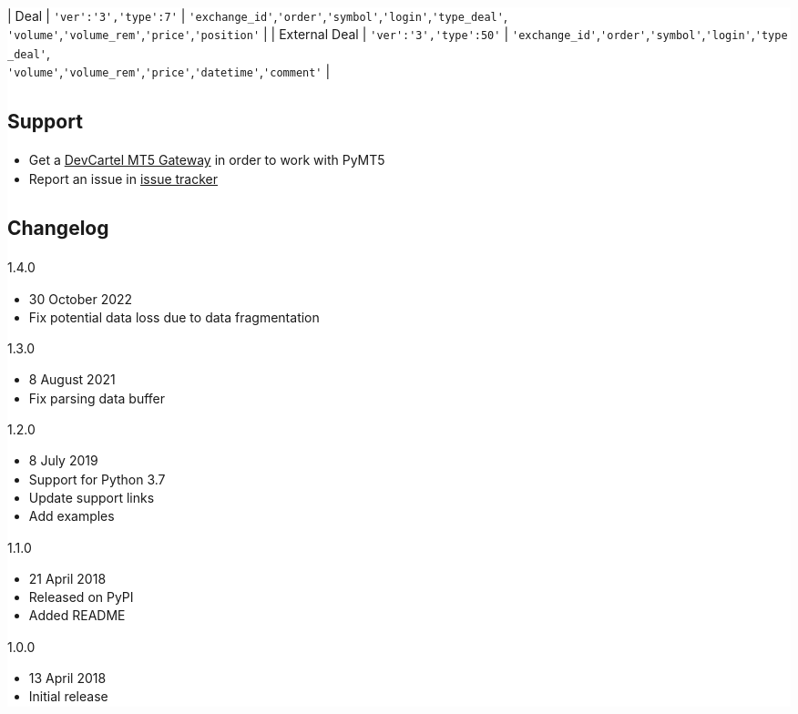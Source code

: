 | Deal          | `'ver':'3','type':7'`  | `'exchange_id'`,`'order'`,`'symbol'`,`'login'`,`'type_deal'`,<br/>`'volume'`,`'volume_rem'`,`'price'`,`'position'`                                                                                                                                                                                                                                                                                                                                                                                                                                                                                                                                                |
| External Deal | `'ver':'3','type':50'` | `'exchange_id'`,`'order'`,`'symbol'`,`'login'`,`'type_deal'`,<br/>`'volume'`,`'volume_rem'`,`'price'`,`'datetime'`,`'comment'`                                                                                                                                                                                                                                                                                                                                                                                                                                                                                                                         |

## Support
* Get a [DevCartel MT5 Gateway](http://devcartel.com/devcartelgateway64) in order to work with PyMT5
* Report an issue in [issue tracker](https://github.com/devcartel/pymt5/issues)

## Changelog
1.4.0
* 30 October 2022
* Fix potential data loss due to data fragmentation
 
1.3.0
* 8 August 2021
* Fix parsing data buffer

1.2.0
* 8 July 2019
* Support for Python 3.7
* Update support links
* Add examples

1.1.0
* 21 April 2018
* Released on PyPI
* Added README

1.0.0
* 13 April 2018
* Initial release
